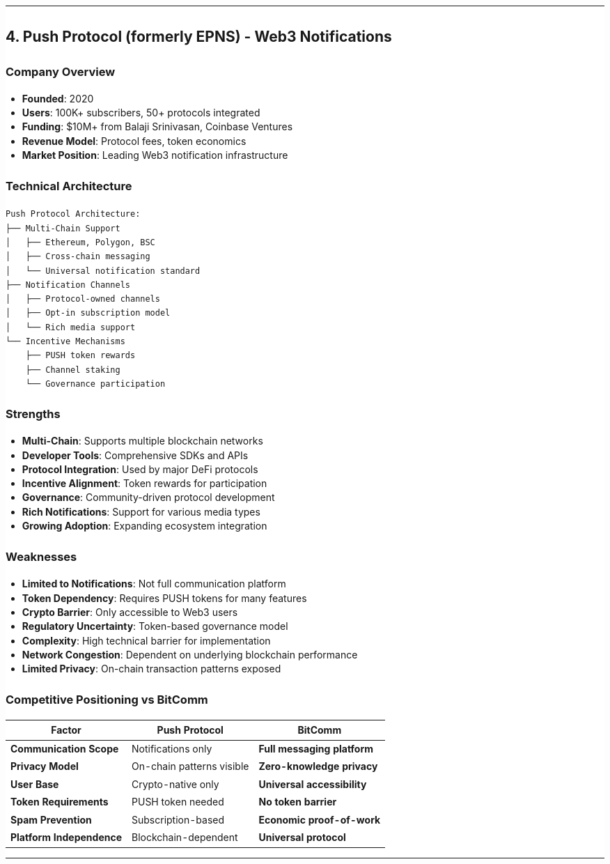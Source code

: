 
---

## 4. Push Protocol (formerly EPNS) - Web3 Notifications

### **Company Overview**
- **Founded**: 2020
- **Users**: 100K+ subscribers, 50+ protocols integrated
- **Funding**: $10M+ from Balaji Srinivasan, Coinbase Ventures
- **Revenue Model**: Protocol fees, token economics
- **Market Position**: Leading Web3 notification infrastructure

### **Technical Architecture**
```
Push Protocol Architecture:
├── Multi-Chain Support
│   ├── Ethereum, Polygon, BSC
│   ├── Cross-chain messaging
│   └── Universal notification standard
├── Notification Channels
│   ├── Protocol-owned channels
│   ├── Opt-in subscription model
│   └── Rich media support
└── Incentive Mechanisms
    ├── PUSH token rewards
    ├── Channel staking
    └── Governance participation
```

### **Strengths**
- **Multi-Chain**: Supports multiple blockchain networks
- **Developer Tools**: Comprehensive SDKs and APIs
- **Protocol Integration**: Used by major DeFi protocols
- **Incentive Alignment**: Token rewards for participation
- **Governance**: Community-driven protocol development
- **Rich Notifications**: Support for various media types
- **Growing Adoption**: Expanding ecosystem integration

### **Weaknesses**
- **Limited to Notifications**: Not full communication platform
- **Token Dependency**: Requires PUSH tokens for many features
- **Crypto Barrier**: Only accessible to Web3 users
- **Regulatory Uncertainty**: Token-based governance model
- **Complexity**: High technical barrier for implementation
- **Network Congestion**: Dependent on underlying blockchain performance
- **Limited Privacy**: On-chain transaction patterns exposed

### **Competitive Positioning vs BitComm**

| Factor | Push Protocol | BitComm |
|--------|---------------|---------|
| **Communication Scope** | Notifications only | **Full messaging platform** |
| **Privacy Model** | On-chain patterns visible | **Zero-knowledge privacy** |
| **User Base** | Crypto-native only | **Universal accessibility** |
| **Token Requirements** | PUSH token needed | **No token barrier** |
| **Spam Prevention** | Subscription-based | **Economic proof-of-work** |
| **Platform Independence** | Blockchain-dependent | **Universal protocol** |

---